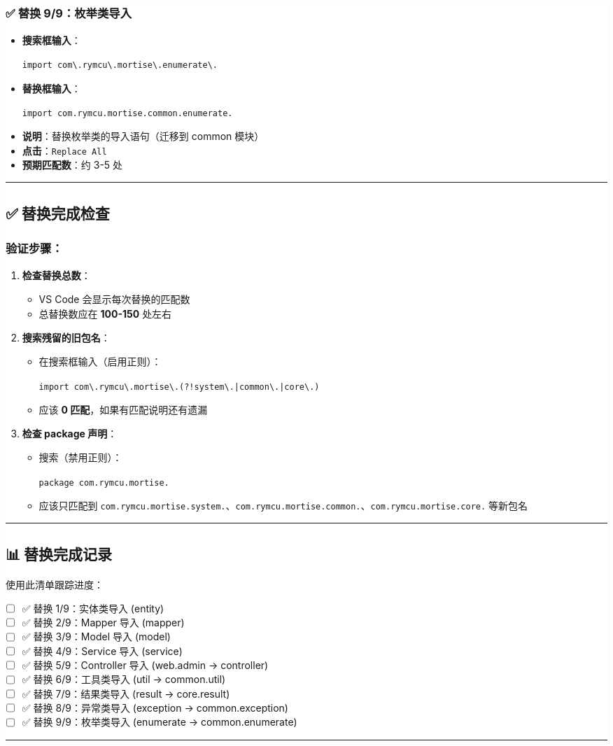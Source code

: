 
### **✅ 替换 9/9：枚举类导入**
- **搜索框输入**：
  ```regex
  import com\.rymcu\.mortise\.enumerate\.
  ```
- **替换框输入**：
  ```
  import com.rymcu.mortise.common.enumerate.
  ```
- **说明**：替换枚举类的导入语句（迁移到 common 模块）
- **点击**：`Replace All`
- **预期匹配数**：约 3-5 处

---

## ✅ **替换完成检查**

### **验证步骤**：

1. **检查替换总数**：
   - VS Code 会显示每次替换的匹配数
   - 总替换数应在 **100-150** 处左右

2. **搜索残留的旧包名**：
   - 在搜索框输入（启用正则）：
     ```regex
     import com\.rymcu\.mortise\.(?!system\.|common\.|core\.)
     ```
   - 应该 **0 匹配**，如果有匹配说明还有遗漏

3. **检查 package 声明**：
   - 搜索（禁用正则）：
     ```
     package com.rymcu.mortise.
     ```
   - 应该只匹配到 `com.rymcu.mortise.system.`、`com.rymcu.mortise.common.`、`com.rymcu.mortise.core.` 等新包名

---

## 📊 **替换完成记录**

使用此清单跟踪进度：

- [ ] ✅ 替换 1/9：实体类导入 (entity)
- [ ] ✅ 替换 2/9：Mapper 导入 (mapper)
- [ ] ✅ 替换 3/9：Model 导入 (model)
- [ ] ✅ 替换 4/9：Service 导入 (service)
- [ ] ✅ 替换 5/9：Controller 导入 (web.admin → controller)
- [ ] ✅ 替换 6/9：工具类导入 (util → common.util)
- [ ] ✅ 替换 7/9：结果类导入 (result → core.result)
- [ ] ✅ 替换 8/9：异常类导入 (exception → common.exception)
- [ ] ✅ 替换 9/9：枚举类导入 (enumerate → common.enumerate)

---